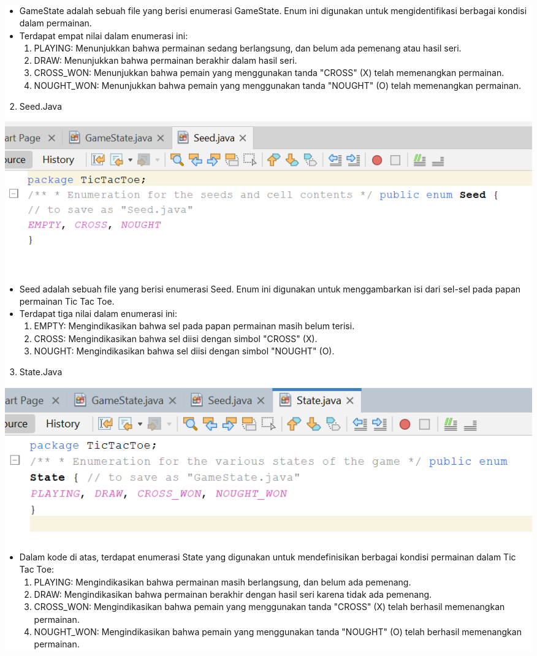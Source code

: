 - GameState adalah sebuah file yang berisi enumerasi GameState. Enum ini digunakan untuk mengidentifikasi berbagai kondisi dalam permainan.
- Terdapat empat nilai dalam enumerasi ini:
   1. PLAYING: Menunjukkan bahwa permainan sedang berlangsung, dan belum ada pemenang atau hasil seri.
   2. DRAW: Menunjukkan bahwa permainan berakhir dalam hasil seri.
   3. CROSS_WON: Menunjukkan bahwa pemain yang menggunakan tanda "CROSS" (X) telah memenangkan permainan.
   4. NOUGHT_WON: Menunjukkan bahwa pemain yang menggunakan tanda "NOUGHT" (O) telah memenangkan permainan.


2. Seed.Java

![alt text](https://github.com/IkhsanNurHuda/Isan/blob/main/6-3.png)

- Seed adalah sebuah file yang berisi enumerasi Seed. Enum ini digunakan untuk menggambarkan isi dari sel-sel pada papan permainan Tic Tac Toe.
- Terdapat tiga nilai dalam enumerasi ini:
   1. EMPTY: Mengindikasikan bahwa sel pada papan permainan masih belum terisi.
   2. CROSS: Mengindikasikan bahwa sel diisi dengan simbol "CROSS" (X).
   3. NOUGHT: Mengindikasikan bahwa sel diisi dengan simbol "NOUGHT" (O).


3. State.Java

![alt text](https://github.com/IkhsanNurHuda/Isan/blob/main/6-4.png)

- Dalam kode di atas, terdapat enumerasi State yang digunakan untuk mendefinisikan berbagai kondisi permainan dalam Tic Tac Toe:
   1. PLAYING: Mengindikasikan bahwa permainan masih berlangsung, dan belum ada pemenang.
   2. DRAW: Mengindikasikan bahwa permainan berakhir dengan hasil seri karena tidak ada pemenang.
   3. CROSS_WON: Mengindikasikan bahwa pemain yang menggunakan tanda "CROSS" (X) telah berhasil memenangkan permainan.
   4. NOUGHT_WON: Mengindikasikan bahwa pemain yang menggunakan tanda "NOUGHT" (O) telah berhasil memenangkan permainan.
